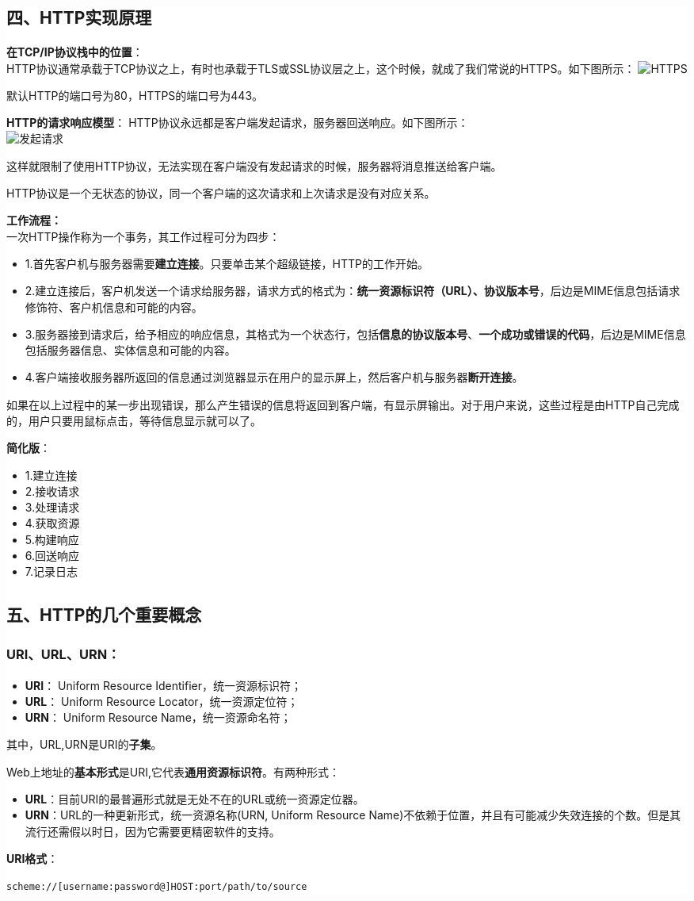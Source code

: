 ## 四、HTTP实现原理
**在TCP/IP协议栈中的位置**：  
  HTTP协议通常承载于TCP协议之上，有时也承载于TLS或SSL协议层之上，这个时候，就成了我们常说的HTTPS。如下图所示：
![HTTPS](http://s3.51cto.com/wyfs02/M02/38/15/wKioL1OybmbgvkXfAABJlqiTUPM914.jpg)

  默认HTTP的端口号为80，HTTPS的端口号为443。

**HTTP的请求响应模型**：
  HTTP协议永远都是客户端发起请求，服务器回送响应。如下图所示：  
![发起请求](http://s3.51cto.com/wyfs02/M00/38/15/wKiom1OybujR2rlWAABZ59w_LlM241.jpg) 


  这样就限制了使用HTTP协议，无法实现在客户端没有发起请求的时候，服务器将消息推送给客户端。

  HTTP协议是一个无状态的协议，同一个客户端的这次请求和上次请求是没有对应关系。

**工作流程：**  
一次HTTP操作称为一个事务，其工作过程可分为四步：  
* 1.首先客户机与服务器需要**建立连接**。只要单击某个超级链接，HTTP的工作开始。  

* 2.建立连接后，客户机发送一个请求给服务器，请求方式的格式为：**统一资源标识符（URL）、协议版本号**，后边是MIME信息包括请求修饰符、客户机信息和可能的内容。

* 3.服务器接到请求后，给予相应的响应信息，其格式为一个状态行，包括**信息的协议版本号**、**一个成功或错误的代码**，后边是MIME信息包括服务器信息、实体信息和可能的内容。

* 4.客户端接收服务器所返回的信息通过浏览器显示在用户的显示屏上，然后客户机与服务器**断开连接**。

如果在以上过程中的某一步出现错误，那么产生错误的信息将返回到客户端，有显示屏输出。对于用户来说，这些过程是由HTTP自己完成的，用户只要用鼠标点击，等待信息显示就可以了。  

**简化版**：
* 1.建立连接
* 2.接收请求
* 3.处理请求
* 4.获取资源
* 5.构建响应
* 6.回送响应
* 7.记录日志

## 五、HTTP的几个重要概念
### URI、URL、URN：   
* **URI**： Uniform Resource Identifier，统一资源标识符；
* **URL**： Uniform Resource Locator，统一资源定位符；
* **URN**： Uniform Resource Name，统一资源命名符；
      
其中，URL,URN是URI的**子集**。  

Web上地址的**基本形式**是URI,它代表**通用资源标识符**。有两种形式：  
* **URL**：目前URI的最普遍形式就是无处不在的URL或统一资源定位器。  
* **URN**：URL的一种更新形式，统一资源名称(URN, Uniform Resource Name)不依赖于位置，并且有可能减少失效连接的个数。但是其流行还需假以时日，因为它需要更精密软件的支持。  

**URI格式**：  
```
scheme://[username:password@]HOST:port/path/to/source 
```
